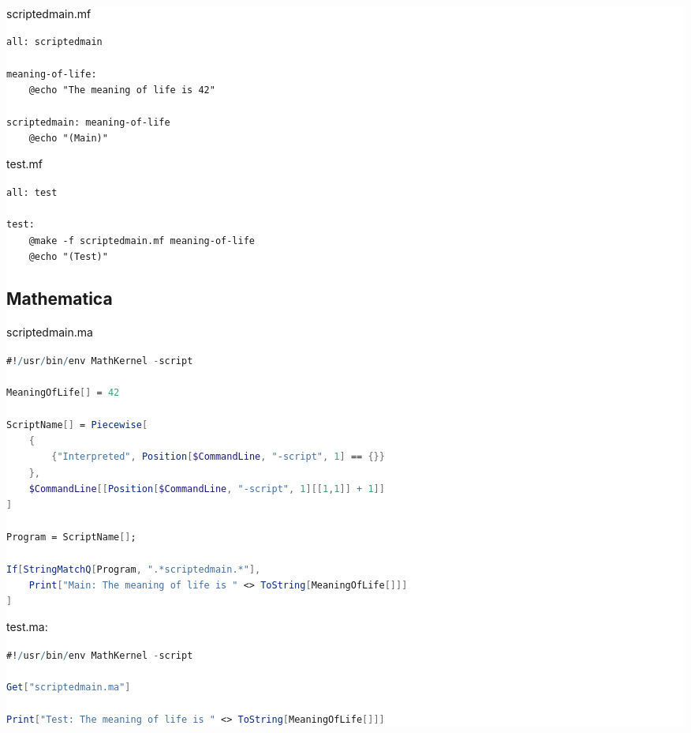 
scriptedmain.mf

```make
all: scriptedmain

meaning-of-life:
	@echo "The meaning of life is 42"

scriptedmain: meaning-of-life
	@echo "(Main)"

```


test.mf

```make
all: test

test:
	@make -f scriptedmain.mf meaning-of-life
	@echo "(Test)"

```



## Mathematica


scriptedmain.ma

```mathematica
#!/usr/bin/env MathKernel -script

MeaningOfLife[] = 42

ScriptName[] = Piecewise[
	{
		{"Interpreted", Position[$CommandLine, "-script", 1] == {}}
	},
	$CommandLine[[Position[$CommandLine, "-script", 1][[1,1]] + 1]]
]

Program = ScriptName[];

If[StringMatchQ[Program, ".*scriptedmain.*"],
	Print["Main: The meaning of life is " <> ToString[MeaningOfLife[]]]
]
```


test.ma:

```mathematica
#!/usr/bin/env MathKernel -script

Get["scriptedmain.ma"]

Print["Test: The meaning of life is " <> ToString[MeaningOfLife[]]]
```
